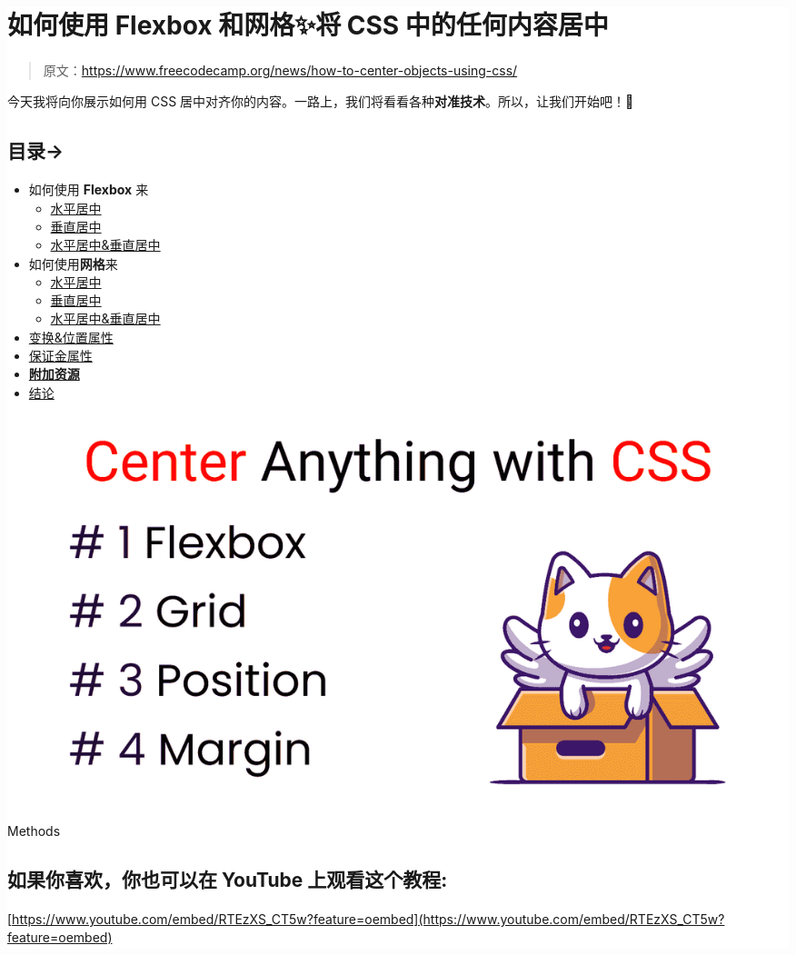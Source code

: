 # 如何使用 Flexbox 和网格✨将 CSS 中的任何内容居中

> 原文：<https://www.freecodecamp.org/news/how-to-center-objects-using-css/>

今天我将向你展示如何用 CSS 居中对齐你的内容。一路上，我们将看看各种**对准技术**。所以，让我们开始吧！🥇

## 目录->

*   如何使用 **Flexbox** 来
    *   [水平居中](#how-to-center-anything-horizontally-using-flexbox)
    *   [垂直居中](#how-to-center-anything-vertically-using-flexbox)
    *   [水平居中&垂直居中](#how-to-center-a-div-horizontally-vertically-using-flexbox)
*   如何使用**网格**来
    *   [水平居中](#how-to-center-anything-horizontally-using-css-grid)
    *   [垂直居中](#how-to-center-anything-vertically-using-css-grid)
    *   [水平居中&垂直居中](#how-to-center-a-div-horizontally-vertically-using-css-grid)
*   [变换&位置属性](#how-to-use-the-css-position-property-to-center-anything)
*   [保证金属性](#how-to-use-the-margin-property-to-center-anything)
*   [**附加资源**](#additional-resources)
*   [结论](#conclusion)

![Frame-73](img/390c3c3c17138f7305453e96c12c0e2e.png)

Methods

## 如果你喜欢，你也可以在 YouTube 上观看这个教程:

[https://www.youtube.com/embed/RTEzXS_CT5w?feature=oembed](https://www.youtube.com/embed/RTEzXS_CT5w?feature=oembed)
